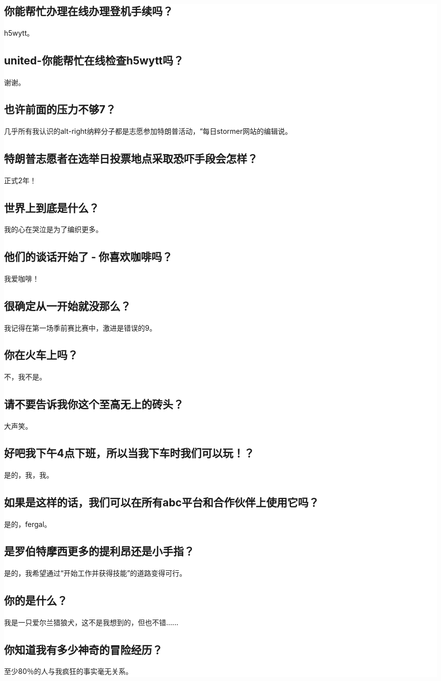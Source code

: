 ## 你能帮忙办理在线办理登机手续吗？
h5wytt。

##  united-你能帮忙在线检查h5wytt吗？
谢谢。

## 也许前面的压力不够7？
几乎所有我认识的alt-right纳粹分子都是志愿参加特朗普活动，“每日stormer网站的编辑说。

## 特朗普志愿者在选举日投票地点采取恐吓手段会怎样？
正式2年！

## 世界上到底是什么？
我的心在哭泣是为了编织更多。

## 他们的谈话开始了 - 你喜欢咖啡吗？
我爱咖啡！

## 很确定从一开始就没那么？
我记得在第一场季前赛比赛中，激进是错误的9。

## 你在火车上吗？
不，我不是。

## 请不要告诉我你这个至高无上的砖头？
大声笑。

## 好吧我下午4点下班，所以当我下车时我们可以玩！？
是的，我，我。

## 如果是这样的话，我们可以在所有abc平台和合作伙伴上使用它吗？
是的，fergal。

## 是罗伯特摩西更多的提利昂还是小手指？
是的，我希望通过“开始工作并获得技能”的道路变得可行。

## 你的是什么？
我是一只爱尔兰猎狼犬，这不是我想到的，但也不错......

## 你知道我有多少神奇的冒险经历？
至少80％的人与我疯狂的事实毫无关系。

